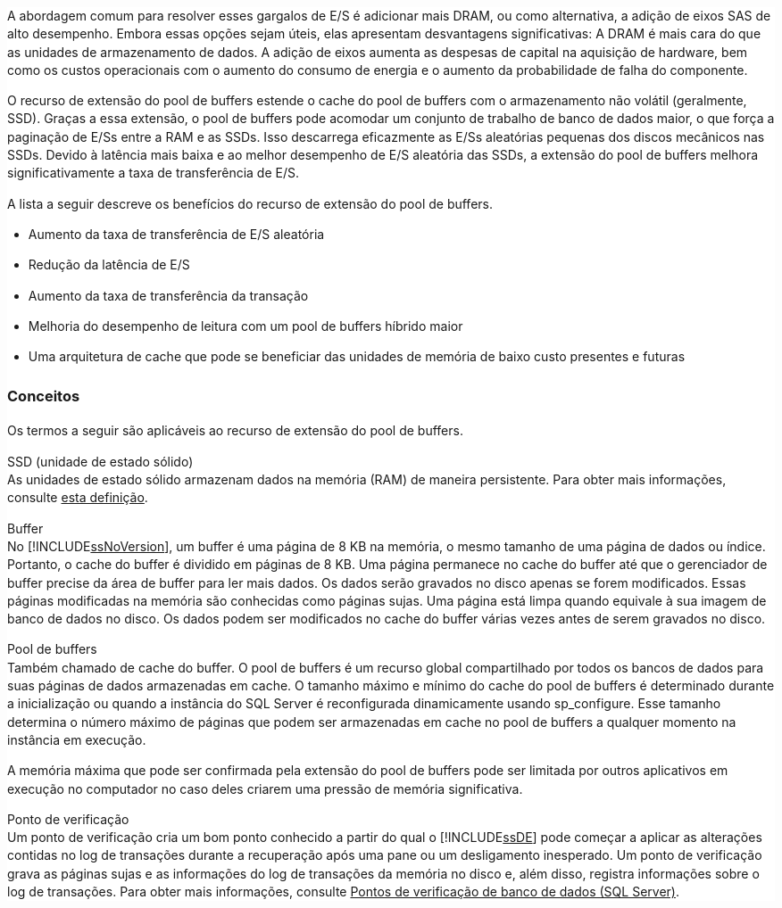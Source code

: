  A abordagem comum para resolver esses gargalos de E/S é adicionar mais DRAM, ou como alternativa, a adição de eixos SAS de alto desempenho. Embora essas opções sejam úteis, elas apresentam desvantagens significativas: A DRAM é mais cara do que as unidades de armazenamento de dados. A adição de eixos aumenta as despesas de capital na aquisição de hardware, bem como os custos operacionais com o aumento do consumo de energia e o aumento da probabilidade de falha do componente.  
  
 O recurso de extensão do pool de buffers estende o cache do pool de buffers com o armazenamento não volátil (geralmente, SSD). Graças a essa extensão, o pool de buffers pode acomodar um conjunto de trabalho de banco de dados maior, o que força a paginação de E/Ss entre a RAM e as SSDs. Isso descarrega eficazmente as E/Ss aleatórias pequenas dos discos mecânicos nas SSDs. Devido à latência mais baixa e ao melhor desempenho de E/S aleatória das SSDs, a extensão do pool de buffers melhora significativamente a taxa de transferência de E/S.  
  
 A lista a seguir descreve os benefícios do recurso de extensão do pool de buffers.  
  
-   Aumento da taxa de transferência de E/S aleatória  
  
-   Redução da latência de E/S  
  
-   Aumento da taxa de transferência da transação  
  
-   Melhoria do desempenho de leitura com um pool de buffers híbrido maior  
  
-   Uma arquitetura de cache que pode se beneficiar das unidades de memória de baixo custo presentes e futuras  
  
### <a name="concepts"></a>Conceitos  
 Os termos a seguir são aplicáveis ao recurso de extensão do pool de buffers.  
  
 SSD (unidade de estado sólido)  
 As unidades de estado sólido armazenam dados na memória (RAM) de maneira persistente. Para obter mais informações, consulte [esta definição](https://en.wikipedia.org/wiki/Solid-state_drive).  
  
 Buffer  
 No [!INCLUDE[ssNoVersion](../../includes/ssnoversion-md.md)], um buffer é uma página de 8 KB na memória, o mesmo tamanho de uma página de dados ou índice. Portanto, o cache do buffer é dividido em páginas de 8 KB. Uma página permanece no cache do buffer até que o gerenciador de buffer precise da área de buffer para ler mais dados. Os dados serão gravados no disco apenas se forem modificados. Essas páginas modificadas na memória são conhecidas como páginas sujas. Uma página está limpa quando equivale à sua imagem de banco de dados no disco. Os dados podem ser modificados no cache do buffer várias vezes antes de serem gravados no disco.  
  
 Pool de buffers  
 Também chamado de cache do buffer. O pool de buffers é um recurso global compartilhado por todos os bancos de dados para suas páginas de dados armazenadas em cache. O tamanho máximo e mínimo do cache do pool de buffers é determinado durante a inicialização ou quando a instância do SQL Server é reconfigurada dinamicamente usando sp_configure. Esse tamanho determina o número máximo de páginas que podem ser armazenadas em cache no pool de buffers a qualquer momento na instância em execução.  
  
 A memória máxima que pode ser confirmada pela extensão do pool de buffers pode ser limitada por outros aplicativos em execução no computador no caso deles criarem uma pressão de memória significativa.  
  
 Ponto de verificação  
 Um ponto de verificação cria um bom ponto conhecido a partir do qual o [!INCLUDE[ssDE](../../includes/ssde-md.md)] pode começar a aplicar as alterações contidas no log de transações durante a recuperação após uma pane ou um desligamento inesperado. Um ponto de verificação grava as páginas sujas e as informações do log de transações da memória no disco e, além disso, registra informações sobre o log de transações. Para obter mais informações, consulte [Pontos de verificação de banco de dados &#40;SQL Server&#41;](../../relational-databases/logs/database-checkpoints-sql-server.md).  
  